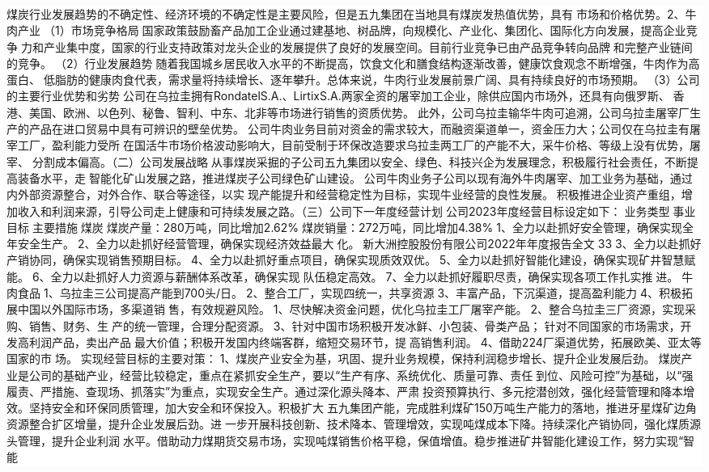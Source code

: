 煤炭行业发展趋势的不确定性、经济环境的不确定性是主要风险，但是五九集团在当地具有煤炭发热值优势，具有
市场和价格优势。2、牛肉产业
（1）市场竞争格局
国家政策鼓励畜产品加工企业通过建基地、树品牌，向规模化、产业化、集团化、国际化方向发展，提高企业竞争
力和产业集中度，国家的行业支持政策对龙头企业的发展提供了良好的发展空间。目前行业竞争已由产品竞争转向品牌
和完整产业链间的竞争。
（2）行业发展趋势
随着我国城乡居民收入水平的不断提高，饮食文化和膳食结构逐渐改善，健康饮食观念不断增强，牛肉作为高蛋白、
低脂肪的健康肉食代表，需求量将持续增长、逐年攀升。总体来说，牛肉行业发展前景广阔、具有持续良好的市场预期。
（3）公司的主要行业优势和劣势
公司在乌拉圭拥有RondatelS.A.、LirtixS.A.两家全资的屠宰加工企业，除供应国内市场外，还具有向俄罗斯、
香港、美国、欧洲、以色列、秘鲁、智利、中东、北非等市场进行销售的资质优势。
此外，公司乌拉圭输华牛肉可追溯，公司乌拉圭屠宰厂生产的产品在进口贸易中具有可辨识的壁垒优势。
公司牛肉业务目前对资金的需求较大，而融资渠道单一，资金压力大；公司仅在乌拉圭有屠宰工厂，盈利能力受所
在国活牛市场价格波动影响大，目前受制于环保改造要求乌拉圭两工厂的产能不大，采牛价格、等级上没有优势，屠宰、
分割成本偏高。（二）公司发展战略
从事煤炭采掘的子公司五九集团以安全、绿色、科技兴企为发展理念，积极履行社会责任，不断提高装备水平，走
智能化矿山发展之路，推进煤炭子公司绿色矿山建设。
公司牛肉业务子公司以现有海外牛肉屠宰、加工业务为基础，通过内外部资源整合，对外合作、联合等途径，以实
现产能提升和经营稳定性为目标，实现牛业经营的良性发展。
积极推进企业资产重组，增加收入和利润来源，引导公司走上健康和可持续发展之路。（三）公司下一年度经营计划
公司2023年度经营目标设定如下：
业务类型
事业目标
主要措施
煤炭
煤炭产量：280万吨，同比增加2.62%
煤炭销量：272万吨，同比增加4.38%
1、全力以赴抓好安全管理，确保实现全年安全生产。
2、全力以赴抓好经营管理，确保实现经济效益最大
化。
新大洲控股股份有限公司2022年年度报告全文
33
3、全力以赴抓好产销协同，确保实现销售预期目标。
4、全力以赴抓好重点项目，确保实现质效双优。
5、全力以赴抓好智能化建设，确保实现矿井智慧赋
能。
6、全力以赴抓好人力资源与薪酬体系改革，确保实现
队伍稳定高效。
7、全力以赴抓好履职尽责，确保实现各项工作扎实推
进。
牛肉食品
1、乌拉圭三公司提高产能到700头/日。
2、整合工厂，实现四统一，共享资源
3、丰富产品，下沉渠道，提高盈利能力
4、积极拓展中国以外国际市场，多渠道销
售，有效规避风险。
1、尽快解决资金问题，优化乌拉圭工厂屠宰产能。
2、整合乌拉圭三厂资源，实现采购、销售、财务、生
产的统一管理，合理分配资源。
3、针对中国市场积极开发冰鲜、小包装、骨类产品；
针对不同国家的市场需求，开发高利润产品，卖出产品
最大价值；积极开发国内终端客群，缩短交易环节，提
高销售利润。
4、借助224厂渠道优势，拓展欧美、亚太等国家的市
场。
实现经营目标的主要对策：
1、煤炭产业安全为基，巩固、提升业务规模，保持利润稳步增长、提升企业发展后劲。
煤炭产业是公司的基础产业，经营比较稳定，重点在紧抓安全生产，要以“生产有序、系统优化、质量可靠、责任
到位、风险可控”为基础，以“强履责、严措施、查现场、抓落实”为重点，实现安全生产。通过深化源头降本、严肃
投资预算执行、多元挖潜创效，强化经营管理和降本增效。坚持安全和环保同质管理，加大安全和环保投入。积极扩大
五九集团产能，完成胜利煤矿150万吨生产能力的落地，推进牙星煤矿边角资源整合扩区增量，提升企业发展后劲。进
一步开展科技创新、技术降本、管理增效，实现吨煤成本下降。持续深化产销协同，强化煤质源头管理，提升企业利润
水平。借助动力煤期货交易市场，实现吨煤销售价格平稳，保值增值。稳步推进矿井智能化建设工作，努力实现“智能